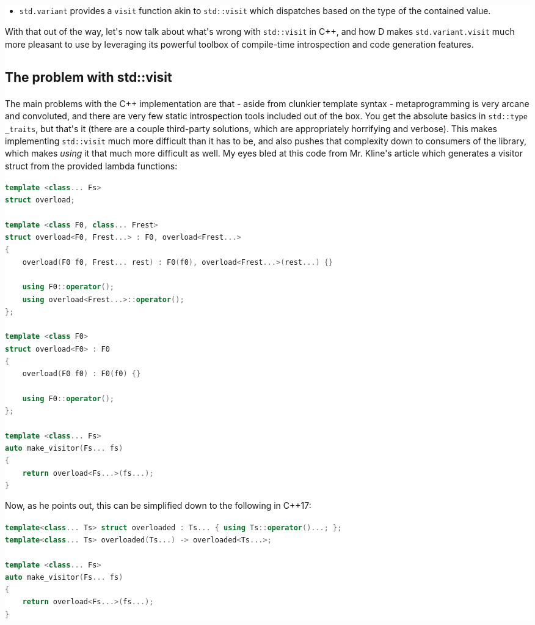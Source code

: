 - `std.variant` provides a `visit` function akin to `std::visit` which dispatches based on the type of the contained value.

With that out of the way, let's now talk about what's wrong with `std::visit` in C++, and how D makes `std.variant.visit` much more pleasant to use by leveraging its powerful toolbox of compile-time introspection and code generation features.


## The problem with std::visit

The main problems with the C++ implementation are that - aside from clunkier template syntax - metaprogramming is very arcane and convoluted, and there are very few static introspection tools included out of the box. You get the absolute basics in `std::type_traits`, but that's it (there are a couple third-party solutions, which are appropriately horrifying and verbose). This makes implementing `std::visit` much more difficult than it has to be, and also pushes that complexity down to consumers of the library, which makes _using_ it that much more difficult as well. My eyes bled at this code from Mr. Kline's article which generates a visitor struct from the provided lambda functions:

```C++
template <class... Fs>
struct overload;

template <class F0, class... Frest>
struct overload<F0, Frest...> : F0, overload<Frest...>
{
    overload(F0 f0, Frest... rest) : F0(f0), overload<Frest...>(rest...) {}

    using F0::operator();
    using overload<Frest...>::operator();
};

template <class F0>
struct overload<F0> : F0
{
    overload(F0 f0) : F0(f0) {}

    using F0::operator();
};

template <class... Fs>
auto make_visitor(Fs... fs)
{
    return overload<Fs...>(fs...);
}
```

Now, as he points out, this can be simplified down to the following in C++17:

```C++
template<class... Ts> struct overloaded : Ts... { using Ts::operator()...; };
template<class... Ts> overloaded(Ts...) -> overloaded<Ts...>;

template <class... Fs>
auto make_visitor(Fs... fs)
{
    return overload<Fs...>(fs...);
}
```
